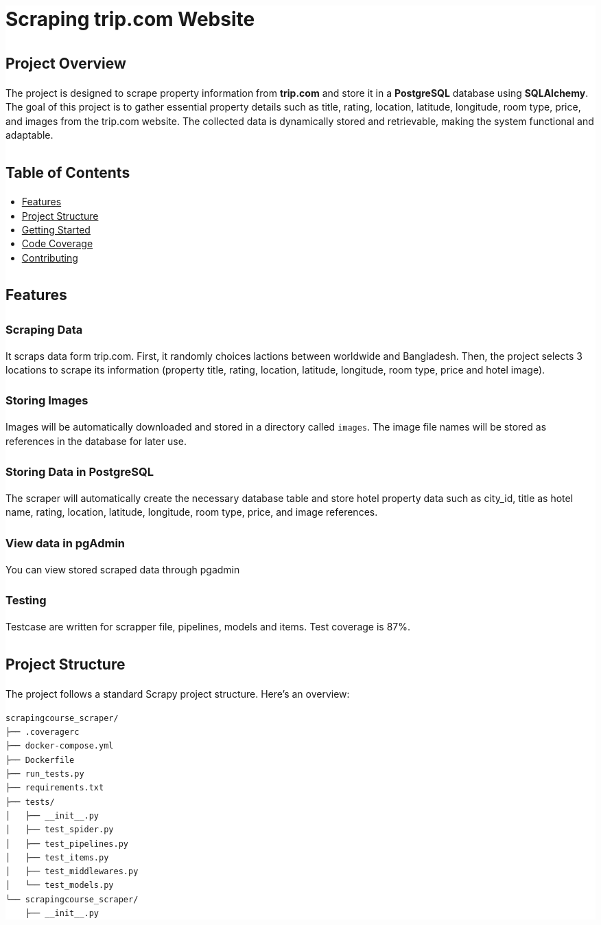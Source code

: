 # Scraping trip.com Website 

## Project Overview
The project is designed to scrape property information from **trip.com** and store it in a **PostgreSQL** database using **SQLAlchemy**. The goal of this project is to gather essential property details such as title, rating, location, latitude, longitude, room type, price, and images from the trip.com website. The collected data is dynamically stored and retrievable, making the system functional and adaptable.

## Table of Contents

- [Features](#features)
- [Project Structure](#project-structure)
- [Getting Started](#getting-started)
- [Code Coverage](#code-coverage)
- [Contributing](#contributing)

## Features
### Scraping Data
It scraps data form trip.com. First, it randomly choices lactions between worldwide and Bangladesh. Then, the project selects 3 locations to scrape its information (property title, rating, location, latitude, longitude, room type, price and hotel image). 

### Storing Images
Images will be automatically downloaded and stored in a directory called `images`. The image file names will be stored as references in the database for later use.


### Storing Data in PostgreSQL
The scraper will automatically create the necessary database table and store hotel property data such as city_id, title as hotel name, rating, location, latitude, longitude, room type, price, and image references.

### View data in pgAdmin
You can view stored scraped data through pgadmin

### Testing
Testcase are written for scrapper file, pipelines, models and items. Test coverage is 87%.

## Project Structure

The project follows a standard Scrapy project structure. Here’s an overview:


```plaintext
scrapingcourse_scraper/
├── .coveragerc
├── docker-compose.yml
├── Dockerfile
├── run_tests.py
├── requirements.txt
├── tests/
│   ├── __init__.py
│   ├── test_spider.py
│   ├── test_pipelines.py
│   ├── test_items.py
│   ├── test_middlewares.py
│   └── test_models.py
└── scrapingcourse_scraper/
    ├── __init__.py
```